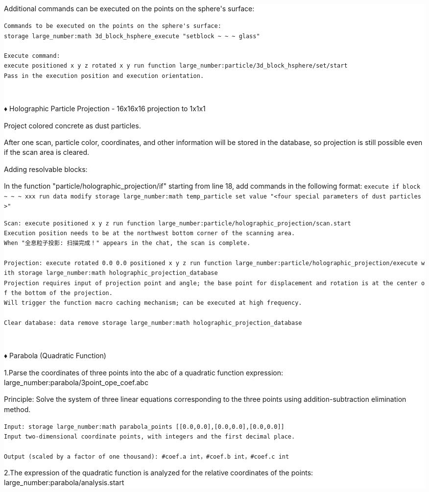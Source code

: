 Additional commands can be executed on the points on the sphere's surface: 

```
Commands to be executed on the points on the sphere's surface: 
storage large_number:math 3d_block_hsphere_execute "setblock ~ ~ ~ glass"

Execute command: 
execute positioned x y z rotated x y run function large_number:particle/3d_block_hsphere/set/start
Pass in the execution position and execution orientation.
```

　

♦ Holographic Particle Projection - 16x16x16 projection to 1x1x1

Project colored concrete as dust particles.

After one scan, particle color, coordinates, and other information will be stored in the database, so projection is still possible even if the scan area is cleared.

Adding resolvable blocks: 

In the function "particle/holographic_projection/if" starting from line 18, add commands in the following format: `execute if block ~ ~ ~ xxx run data modify storage large_number:math temp_particle set value "<four special parameters of dust particles>"`

```
Scan: execute positioned x y z run function large_number:particle/holographic_projection/scan.start
Execution position needs to be at the northwest bottom corner of the scanning area.
When "全息粒子投影: 扫描完成！" appears in the chat, the scan is complete.

Projection: execute rotated 0.0 0.0 positioned x y z run function large_number:particle/holographic_projection/execute with storage large_number:math holographic_projection_database
Projection requires input of projection point and angle; the base point for displacement and rotation is at the center of the bottom of the projection.
Will trigger the function macro caching mechanism; can be executed at high frequency.

Clear database: data remove storage large_number:math holographic_projection_database
```

　

♦ Parabola (Quadratic Function)

1.Parse the coordinates of three points into the abc of a quadratic function expression: large_number:parabola/3point_ope_coef.abc

Principle: Solve the system of three linear equations corresponding to the three points using addition-subtraction elimination method.

```
Input: storage large_number:math parabola_points [[0.0,0.0],[0.0,0.0],[0.0,0.0]]
Input two-dimensional coordinate points, with integers and the first decimal place.

Output (scaled by a factor of one thousand): #coef.a int，#coef.b int，#coef.c int
```

2.The expression of the quadratic function is analyzed for the relative coordinates of the points: large_number:parabola/analysis.start
